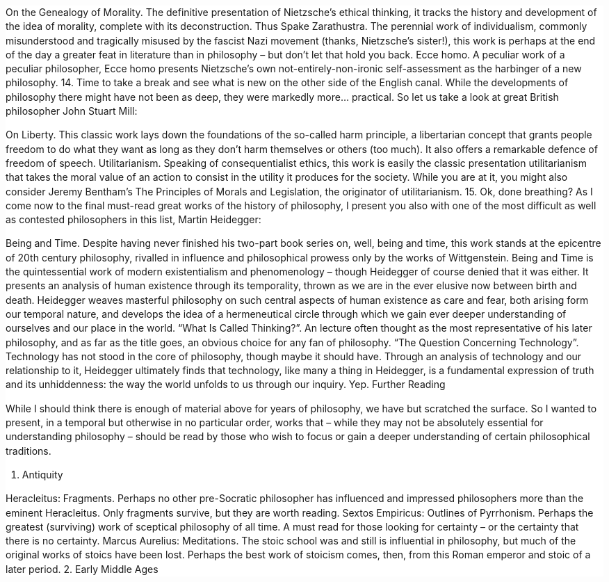 On the Genealogy of Morality. The definitive presentation of Nietzsche’s ethical thinking, it tracks the history and development of the idea of morality, complete with its deconstruction.
Thus Spake Zarathustra. The perennial work of individualism, commonly misunderstood and tragically misused by the fascist Nazi movement (thanks, Nietzsche’s sister!), this work is perhaps at the end of the day a greater feat in literature than in philosophy – but don’t let that hold you back.
Ecce homo. A peculiar work of a peculiar philosopher, Ecce homo presents Nietzsche’s own not-entirely-non-ironic self-assessment as the harbinger of a new philosophy.
14. Time to take a break and see what is new on the other side of the English canal. While the developments of philosophy there might have not been as deep, they were markedly more… practical. So let us take a look at great British philosopher John Stuart Mill:

On Liberty. This classic work lays down the foundations of the so-called harm principle, a libertarian concept that grants people freedom to do what they want as long as they don’t harm themselves or others (too much). It also offers a remarkable defence of freedom of speech.
Utilitarianism. Speaking of consequentialist ethics, this work is easily the classic presentation utilitarianism that takes the moral value of an action to consist in the utility it produces for the society. While you are at it, you might also consider Jeremy Bentham’s The Principles of Morals and Legislation, the originator of utilitarianism.
15. Ok, done breathing? As I come now to the final must-read great works of the history of philosophy, I present you also with one of the most difficult as well as contested philosophers in this list, Martin Heidegger:

Being and Time. Despite having never finished his two-part book series on, well, being and time, this work stands at the epicentre of 20th century philosophy, rivalled in influence and philosophical prowess only by the works of Wittgenstein. Being and Time is the quintessential work of modern existentialism and phenomenology – though Heidegger of course denied that it was either. It presents an analysis of human existence through its temporality, thrown as we are in the ever elusive now between birth and death. Heidegger weaves masterful philosophy on such central aspects of human existence as care and fear, both arising form our temporal nature, and develops the idea of a hermeneutical circle through which we gain ever deeper understanding of ourselves and our place in the world.
“What Is Called Thinking?”. An lecture often thought as the most representative of his later philosophy, and as far as the title goes, an obvious choice for any fan of philosophy.
“The Question Concerning Technology”. Technology has not stood in the core of philosophy, though maybe it should have. Through an analysis of technology and our relationship to it, Heidegger ultimately finds that technology, like many a thing in Heidegger, is a fundamental expression of truth and its unhiddenness: the way the world unfolds to us through our inquiry. Yep.
Further Reading

While I should think there is enough of material above for years of philosophy, we have but scratched the surface. So I wanted to present, in a temporal but otherwise in no particular order, works that – while they may not be absolutely essential for understanding philosophy – should be read by those who wish to focus or gain a deeper understanding of certain philosophical traditions.

1. Antiquity

Heracleitus: Fragments. Perhaps no other pre-Socratic philosopher has influenced and impressed philosophers more than the eminent Heracleitus. Only fragments survive, but they are worth reading.
Sextos Empiricus: Outlines of Pyrrhonism. Perhaps the greatest (surviving) work of sceptical philosophy of all time. A must read for those looking for certainty – or the certainty that there is no certainty.
Marcus Aurelius: Meditations. The stoic school was and still is influential in philosophy, but much of the original works of stoics have been lost. Perhaps the best work of stoicism comes, then, from this Roman emperor and stoic of a later period.
2. Early Middle Ages
